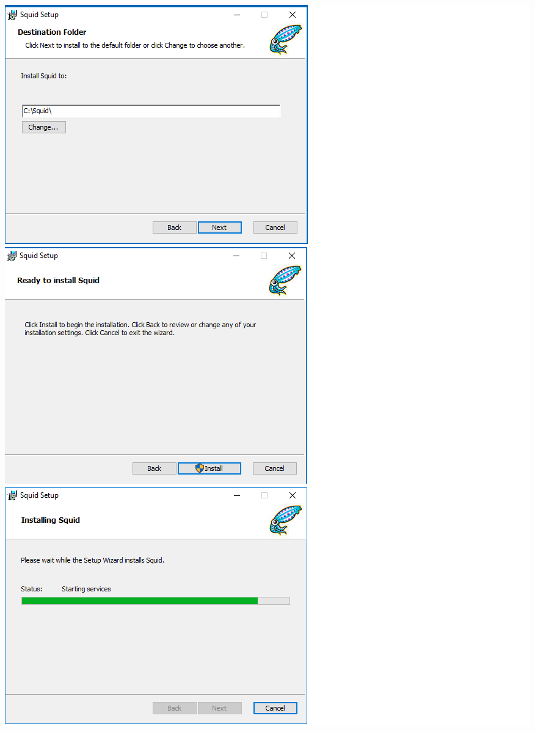 ![](windows/3.png "Directorio de instalación")
![](windows/4.png "Instalación")
![](windows/5.png "Instalando")